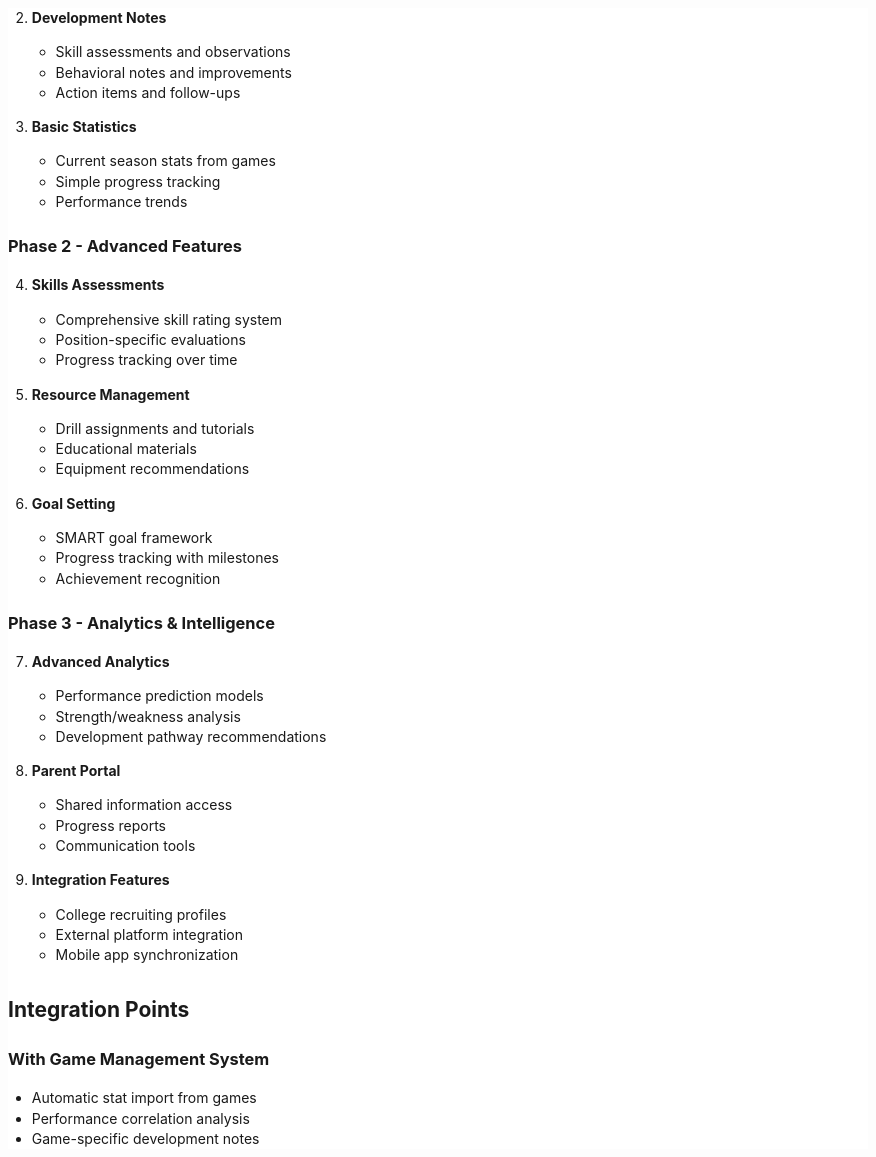 2. **Development Notes**

   - Skill assessments and observations
   - Behavioral notes and improvements
   - Action items and follow-ups

3. **Basic Statistics**
   - Current season stats from games
   - Simple progress tracking
   - Performance trends

### Phase 2 - Advanced Features

4. **Skills Assessments**

   - Comprehensive skill rating system
   - Position-specific evaluations
   - Progress tracking over time

5. **Resource Management**

   - Drill assignments and tutorials
   - Educational materials
   - Equipment recommendations

6. **Goal Setting**
   - SMART goal framework
   - Progress tracking with milestones
   - Achievement recognition

### Phase 3 - Analytics & Intelligence

7. **Advanced Analytics**

   - Performance prediction models
   - Strength/weakness analysis
   - Development pathway recommendations

8. **Parent Portal**

   - Shared information access
   - Progress reports
   - Communication tools

9. **Integration Features**
   - College recruiting profiles
   - External platform integration
   - Mobile app synchronization

## Integration Points

### With Game Management System

- Automatic stat import from games
- Performance correlation analysis
- Game-specific development notes
